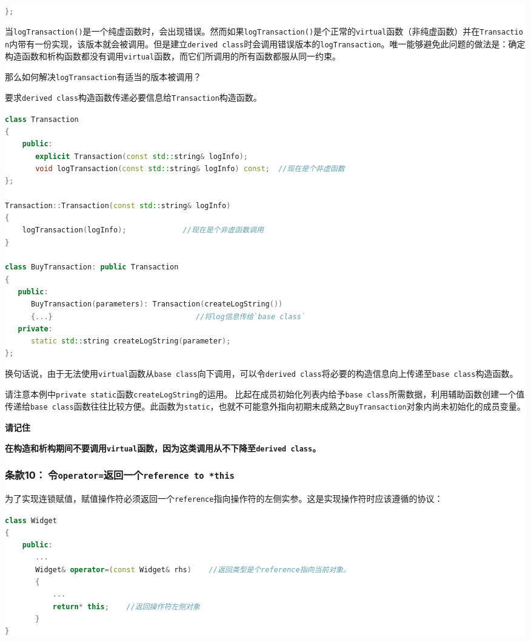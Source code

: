 ```c++
};
```

当`logTransaction()`是一个纯虚函数时，会出现错误。然而如果`logTransaction()`是个正常的`virtual`函数（非纯虚函数）并在`Transaction`内带有一份实现，该版本就会被调用。但是建立`derived class`时会调用错误版本的`logTransaction`。唯一能够避免此问题的做法是：确定构造函数和析构函数都没有调用`virtual`函数，而它们所调用的所有函数都服从同一约束。

那么如何解决`logTransaction`有适当的版本被调用？

要求`derived class`构造函数传递必要信息给`Transaction`构造函数。

```c++
class Transaction
{
    public:
       explicit Transaction(const std::string& logInfo);
       void logTransaction(const std::string& logInfo) const;  //现在是个非虚函数
};

Transaction::Transaction(const std::string& logInfo)
{
    logTransaction(logInfo);             //现在是个非虚函数调用
}

class BuyTransaction: public Transaction
{
   public:
   	  BuyTransaction(parameters): Transaction(createLogString())   
   	  {...}                                 //将log信息传给`base class`
   private:
      static std::string createLogString(parameter);
};
```

换句话说，由于无法使用`virtual`函数从`base class`向下调用，可以令`derived class`将必要的构造信息向上传递至`base class`构造函数。

请注意本例中`private static`函数`createLogString`的运用。 比起在成员初始化列表内给予`base class`所需数据，利用辅助函数创建一个值传递给`base class`函数往往比较方便。此函数为`static`，也就不可能意外指向初期未成熟之`BuyTransaction`对象内尚未初始化的成员变量。

**请记住**

**在构造和析构期间不要调用`virtual`函数，因为这类调用从不下降至`derived class`。**

### 条款10： 令`operator=`返回一个`reference to *this`

为了实现连锁赋值，赋值操作符必须返回一个`reference`指向操作符的左侧实参。这是实现操作符时应该遵循的协议：

```c++
class Widget
{
    public:
       ...
       Widget& operator=(const Widget& rhs)    //返回类型是个reference指向当前对象。
       {
           ...
           return* this;    //返回操作符左侧对象
       }
}
```
